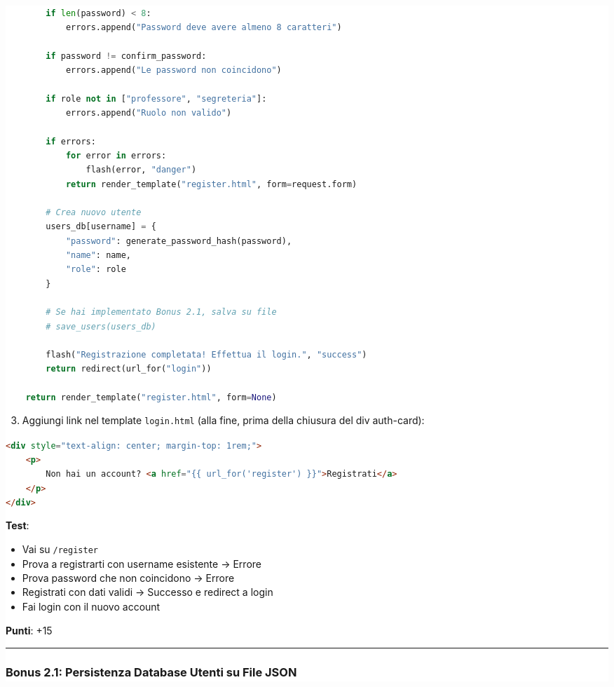 ```python
        if len(password) < 8:
            errors.append("Password deve avere almeno 8 caratteri")

        if password != confirm_password:
            errors.append("Le password non coincidono")

        if role not in ["professore", "segreteria"]:
            errors.append("Ruolo non valido")

        if errors:
            for error in errors:
                flash(error, "danger")
            return render_template("register.html", form=request.form)

        # Crea nuovo utente
        users_db[username] = {
            "password": generate_password_hash(password),
            "name": name,
            "role": role
        }

        # Se hai implementato Bonus 2.1, salva su file
        # save_users(users_db)

        flash("Registrazione completata! Effettua il login.", "success")
        return redirect(url_for("login"))

    return render_template("register.html", form=None)
```

3. Aggiungi link nel template `login.html` (alla fine, prima della chiusura del div auth-card):

```html
<div style="text-align: center; margin-top: 1rem;">
    <p>
        Non hai un account? <a href="{{ url_for('register') }}">Registrati</a>
    </p>
</div>
```

**Test**:

-   Vai su `/register`
-   Prova a registrarti con username esistente → Errore
-   Prova password che non coincidono → Errore
-   Registrati con dati validi → Successo e redirect a login
-   Fai login con il nuovo account

**Punti**: +15

---

### Bonus 2.1: Persistenza Database Utenti su File JSON
